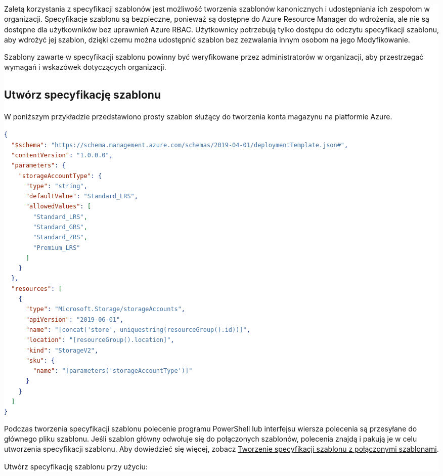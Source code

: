Zaletą korzystania z specyfikacji szablonów jest możliwość tworzenia szablonów kanonicznych i udostępniania ich zespołom w organizacji. Specyfikacje szablonu są bezpieczne, ponieważ są dostępne do Azure Resource Manager do wdrożenia, ale nie są dostępne dla użytkowników bez uprawnień Azure RBAC. Użytkownicy potrzebują tylko dostępu do odczytu specyfikacji szablonu, aby wdrożyć jej szablon, dzięki czemu można udostępnić szablon bez zezwalania innym osobom na jego Modyfikowanie.

Szablony zawarte w specyfikacji szablonu powinny być weryfikowane przez administratorów w organizacji, aby przestrzegać wymagań i wskazówek dotyczących organizacji.

## <a name="create-template-spec"></a>Utwórz specyfikację szablonu

W poniższym przykładzie przedstawiono prosty szablon służący do tworzenia konta magazynu na platformie Azure.

```json
{
  "$schema": "https://schema.management.azure.com/schemas/2019-04-01/deploymentTemplate.json#",
  "contentVersion": "1.0.0.0",
  "parameters": {
    "storageAccountType": {
      "type": "string",
      "defaultValue": "Standard_LRS",
      "allowedValues": [
        "Standard_LRS",
        "Standard_GRS",
        "Standard_ZRS",
        "Premium_LRS"
      ]
    }
  },
  "resources": [
    {
      "type": "Microsoft.Storage/storageAccounts",
      "apiVersion": "2019-06-01",
      "name": "[concat('store', uniquestring(resourceGroup().id))]",
      "location": "[resourceGroup().location]",
      "kind": "StorageV2",
      "sku": {
        "name": "[parameters('storageAccountType')]"
      }
    }
  ]
}
```

Podczas tworzenia specyfikacji szablonu polecenie programu PowerShell lub interfejsu wiersza polecenia są przesyłane do głównego pliku szablonu. Jeśli szablon główny odwołuje się do połączonych szablonów, polecenia znajdą i pakują je w celu utworzenia specyfikacji szablonu. Aby dowiedzieć się więcej, zobacz [Tworzenie specyfikacji szablonu z połączonymi szablonami](#create-a-template-spec-with-linked-templates).

Utwórz specyfikację szablonu przy użyciu:

